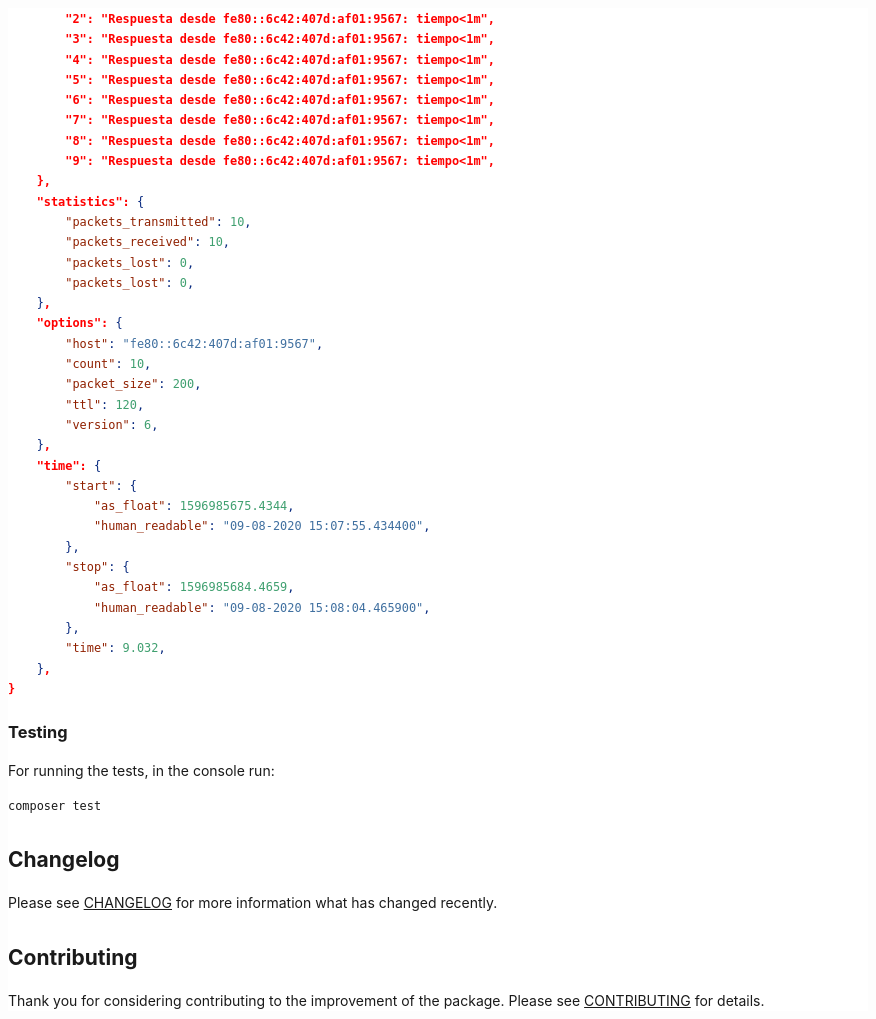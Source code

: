 ```json
        "2": "Respuesta desde fe80::6c42:407d:af01:9567: tiempo<1m",
        "3": "Respuesta desde fe80::6c42:407d:af01:9567: tiempo<1m",
        "4": "Respuesta desde fe80::6c42:407d:af01:9567: tiempo<1m",
        "5": "Respuesta desde fe80::6c42:407d:af01:9567: tiempo<1m",
        "6": "Respuesta desde fe80::6c42:407d:af01:9567: tiempo<1m",
        "7": "Respuesta desde fe80::6c42:407d:af01:9567: tiempo<1m",
        "8": "Respuesta desde fe80::6c42:407d:af01:9567: tiempo<1m",
        "9": "Respuesta desde fe80::6c42:407d:af01:9567: tiempo<1m",
    },
    "statistics": {
        "packets_transmitted": 10,
        "packets_received": 10,
        "packets_lost": 0,
        "packets_lost": 0,
    },
    "options": {
        "host": "fe80::6c42:407d:af01:9567",
        "count": 10,
        "packet_size": 200,
        "ttl": 120,
        "version": 6,
    },
    "time": {
        "start": {
            "as_float": 1596985675.4344,
            "human_readable": "09-08-2020 15:07:55.434400",
        },
        "stop": {
            "as_float": 1596985684.4659,
            "human_readable": "09-08-2020 15:08:04.465900",
        },
        "time": 9.032,
    },
}
``` 

### Testing

For running the tests, in the console run:

```bash
composer test
```

## Changelog

Please see [CHANGELOG](CHANGELOG.md) for more information what has changed recently.

## Contributing

Thank you for considering contributing to the improvement of the package. Please see [CONTRIBUTING](.github/CONTRIBUTING.md) for details.
